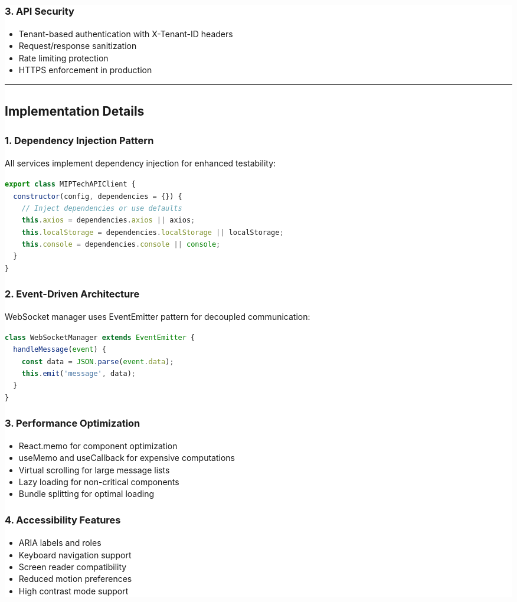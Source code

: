 ### 3. API Security

- Tenant-based authentication with X-Tenant-ID headers
- Request/response sanitization
- Rate limiting protection
- HTTPS enforcement in production

---

## Implementation Details

### 1. Dependency Injection Pattern

All services implement dependency injection for enhanced testability:

```javascript
export class MIPTechAPIClient {
  constructor(config, dependencies = {}) {
    // Inject dependencies or use defaults
    this.axios = dependencies.axios || axios;
    this.localStorage = dependencies.localStorage || localStorage;
    this.console = dependencies.console || console;
  }
}
```

### 2. Event-Driven Architecture

WebSocket manager uses EventEmitter pattern for decoupled communication:

```javascript
class WebSocketManager extends EventEmitter {
  handleMessage(event) {
    const data = JSON.parse(event.data);
    this.emit('message', data);
  }
}
```

### 3. Performance Optimization

- React.memo for component optimization
- useMemo and useCallback for expensive computations
- Virtual scrolling for large message lists
- Lazy loading for non-critical components
- Bundle splitting for optimal loading

### 4. Accessibility Features

- ARIA labels and roles
- Keyboard navigation support
- Screen reader compatibility
- Reduced motion preferences
- High contrast mode support
